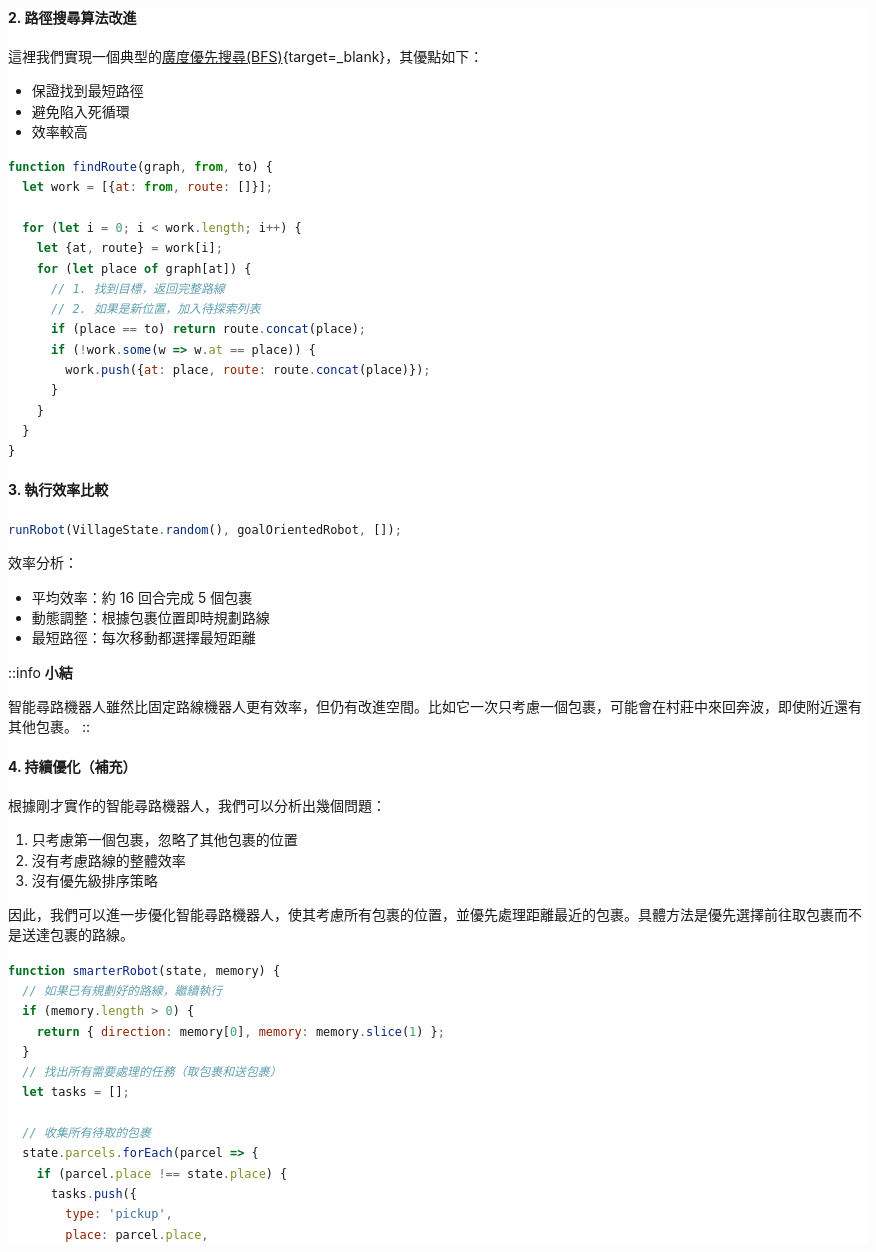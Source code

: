 #### 2. 路徑搜尋算法改進

這裡我們實現一個典型的[廣度優先搜尋(BFS)](https://zh.wikipedia.org/zh-tw/%E5%B9%BF%E5%BA%A6%E4%BC%98%E5%85%88%E6%90%9C%E7%B4%A2){target=_blank}，其優點如下：

- 保證找到最短路徑
- 避免陷入死循環
- 效率較高

```javascript
function findRoute(graph, from, to) {
  let work = [{at: from, route: []}];

  for (let i = 0; i < work.length; i++) {
    let {at, route} = work[i];
    for (let place of graph[at]) {
      // 1. 找到目標，返回完整路線
      // 2. 如果是新位置，加入待探索列表
      if (place == to) return route.concat(place);
      if (!work.some(w => w.at == place)) {
        work.push({at: place, route: route.concat(place)});
      }
    }
  }
}
```

#### 3. 執行效率比較

```javascript
runRobot(VillageState.random(), goalOrientedRobot, []);
```

效率分析：

- 平均效率：約 16 回合完成 5 個包裹
- 動態調整：根據包裹位置即時規劃路線
- 最短路徑：每次移動都選擇最短距離

::info
**小結**  

智能尋路機器人雖然比固定路線機器人更有效率，但仍有改進空間。比如它一次只考慮一個包裹，可能會在村莊中來回奔波，即使附近還有其他包裹。
::

#### 4. 持續優化（補充）

根據剛才實作的智能尋路機器人，我們可以分析出幾個問題：

1. 只考慮第一個包裹，忽略了其他包裹的位置
2. 沒有考慮路線的整體效率
3. 沒有優先級排序策略

因此，我們可以進一步優化智能尋路機器人，使其考慮所有包裹的位置，並優先處理距離最近的包裹。具體方法是優先選擇前往取包裹而不是送達包裹的路線。

```javascript
function smarterRobot(state, memory) {
  // 如果已有規劃好的路線，繼續執行
  if (memory.length > 0) {
    return { direction: memory[0], memory: memory.slice(1) };
  }
  // 找出所有需要處理的任務（取包裹和送包裹）
  let tasks = [];

  // 收集所有待取的包裹
  state.parcels.forEach(parcel => {
    if (parcel.place !== state.place) {
      tasks.push({
        type: 'pickup',
        place: parcel.place,
```